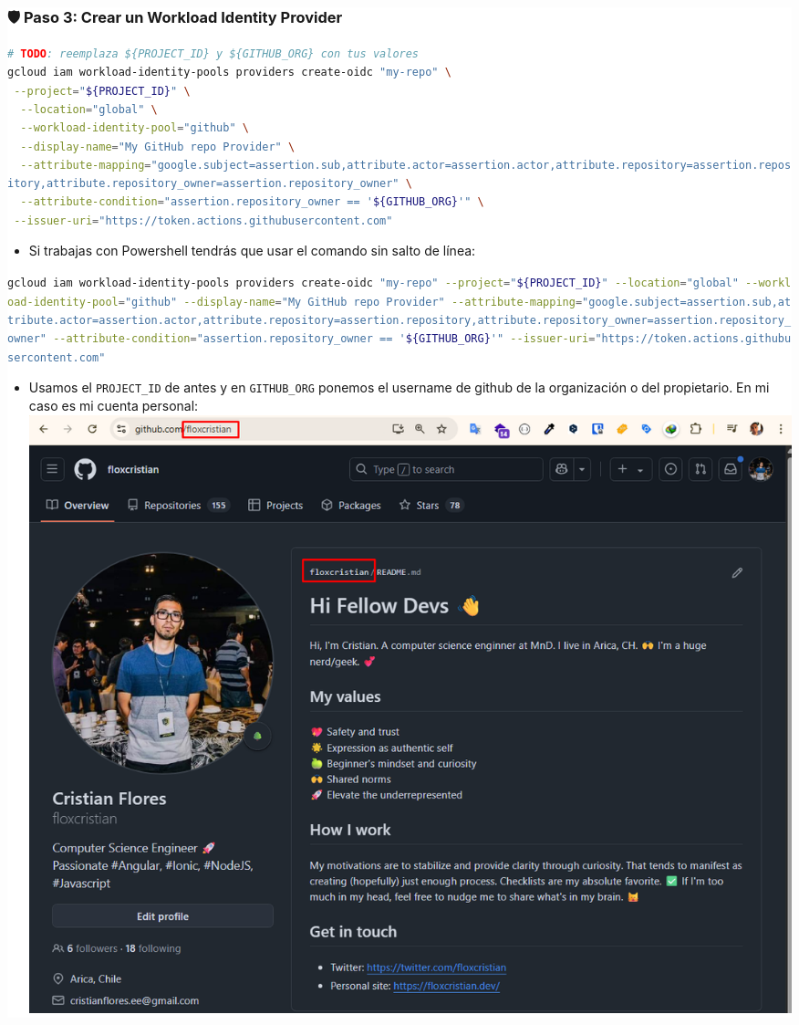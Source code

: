 ### 🛡️ Paso 3: Crear un Workload Identity Provider

```bash
# TODO: reemplaza ${PROJECT_ID} y ${GITHUB_ORG} con tus valores
gcloud iam workload-identity-pools providers create-oidc "my-repo" \
 --project="${PROJECT_ID}" \
  --location="global" \
  --workload-identity-pool="github" \
  --display-name="My GitHub repo Provider" \
  --attribute-mapping="google.subject=assertion.sub,attribute.actor=assertion.actor,attribute.repository=assertion.repository,attribute.repository_owner=assertion.repository_owner" \
  --attribute-condition="assertion.repository_owner == '${GITHUB_ORG}'" \
 --issuer-uri="https://token.actions.githubusercontent.com"
```

- Si trabajas con Powershell tendrás que usar el comando sin salto de línea:

```bash
gcloud iam workload-identity-pools providers create-oidc "my-repo" --project="${PROJECT_ID}" --location="global" --workload-identity-pool="github" --display-name="My GitHub repo Provider" --attribute-mapping="google.subject=assertion.sub,attribute.actor=assertion.actor,attribute.repository=assertion.repository,attribute.repository_owner=assertion.repository_owner" --attribute-condition="assertion.repository_owner == '${GITHUB_ORG}'" --issuer-uri="https://token.actions.githubusercontent.com"
```

- Usamos el `PROJECT_ID` de antes y en `GITHUB_ORG` ponemos el username de github de la organización o del propietario. En mi caso es mi cuenta personal:
  <img src="/docs/images/github/personal_account.png">
